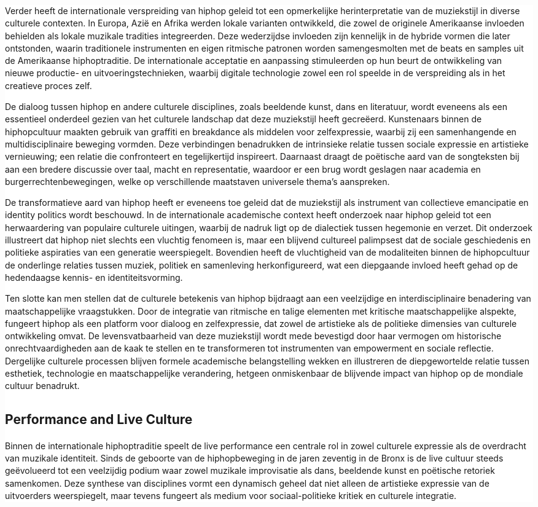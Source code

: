 Verder heeft de internationale verspreiding van hiphop geleid tot een opmerkelijke herinterpretatie
van de muziekstijl in diverse culturele contexten. In Europa, Azië en Afrika werden lokale varianten
ontwikkeld, die zowel de originele Amerikaanse invloeden behielden als lokale muzikale tradities
integreerden. Deze wederzijdse invloeden zijn kennelijk in de hybride vormen die later ontstonden,
waarin traditionele instrumenten en eigen ritmische patronen worden samengesmolten met de beats en
samples uit de Amerikaanse hiphoptraditie. De internationale acceptatie en aanpassing stimuleerden
op hun beurt de ontwikkeling van nieuwe productie- en uitvoeringstechnieken, waarbij digitale
technologie zowel een rol speelde in de verspreiding als in het creatieve proces zelf.

De dialoog tussen hiphop en andere culturele disciplines, zoals beeldende kunst, dans en literatuur,
wordt eveneens als een essentieel onderdeel gezien van het culturele landschap dat deze muziekstijl
heeft gecreëerd. Kunstenaars binnen de hiphopcultuur maakten gebruik van graffiti en breakdance als
middelen voor zelfexpressie, waarbij zij een samenhangende en multidisciplinaire beweging vormden.
Deze verbindingen benadrukken de intrinsieke relatie tussen sociale expressie en artistieke
vernieuwing; een relatie die confronteert en tegelijkertijd inspireert. Daarnaast draagt de
poëtische aard van de songteksten bij aan een bredere discussie over taal, macht en representatie,
waardoor er een brug wordt geslagen naar academia en burgerrechtenbewegingen, welke op verschillende
maatstaven universele thema’s aanspreken.

De transformatieve aard van hiphop heeft er eveneens toe geleid dat de muziekstijl als instrument
van collectieve emancipatie en identity politics wordt beschouwd. In de internationale academische
context heeft onderzoek naar hiphop geleid tot een herwaardering van populaire culturele uitingen,
waarbij de nadruk ligt op de dialectiek tussen hegemonie en verzet. Dit onderzoek illustreert dat
hiphop niet slechts een vluchtig fenomeen is, maar een blijvend cultureel palimpsest dat de sociale
geschiedenis en politieke aspiraties van een generatie weerspiegelt. Bovendien heeft de vluchtigheid
van de modaliteiten binnen de hiphopcultuur de onderlinge relaties tussen muziek, politiek en
samenleving herkonfigureerd, wat een diepgaande invloed heeft gehad op de hedendaagse kennis- en
identiteitsvorming.

Ten slotte kan men stellen dat de culturele betekenis van hiphop bijdraagt aan een veelzijdige en
interdisciplinaire benadering van maatschappelijke vraagstukken. Door de integratie van ritmische en
talige elementen met kritische maatschappelijke alspekte, fungeert hiphop als een platform voor
dialoog en zelfexpressie, dat zowel de artistieke als de politieke dimensies van culturele
ontwikkeling omvat. De levensvatbaarheid van deze muziekstijl wordt mede bevestigd door haar
vermogen om historische onrechtvaardigheden aan de kaak te stellen en te transformeren tot
instrumenten van empowerment en sociale reflectie. Dergelijke culturele processen blijven formele
academische belangstelling wekken en illustreren de diepgewortelde relatie tussen esthetiek,
technologie en maatschappelijke verandering, hetgeen onmiskenbaar de blijvende impact van hiphop op
de mondiale cultuur benadrukt.

## Performance and Live Culture

Binnen de internationale hiphoptraditie speelt de live performance een centrale rol in zowel
culturele expressie als de overdracht van muzikale identiteit. Sinds de geboorte van de
hiphopbeweging in de jaren zeventig in de Bronx is de live cultuur steeds geëvolueerd tot een
veelzijdig podium waar zowel muzikale improvisatie als dans, beeldende kunst en poëtische retoriek
samenkomen. Deze synthese van disciplines vormt een dynamisch geheel dat niet alleen de artistieke
expressie van de uitvoerders weerspiegelt, maar tevens fungeert als medium voor sociaal-politieke
kritiek en culturele integratie.
